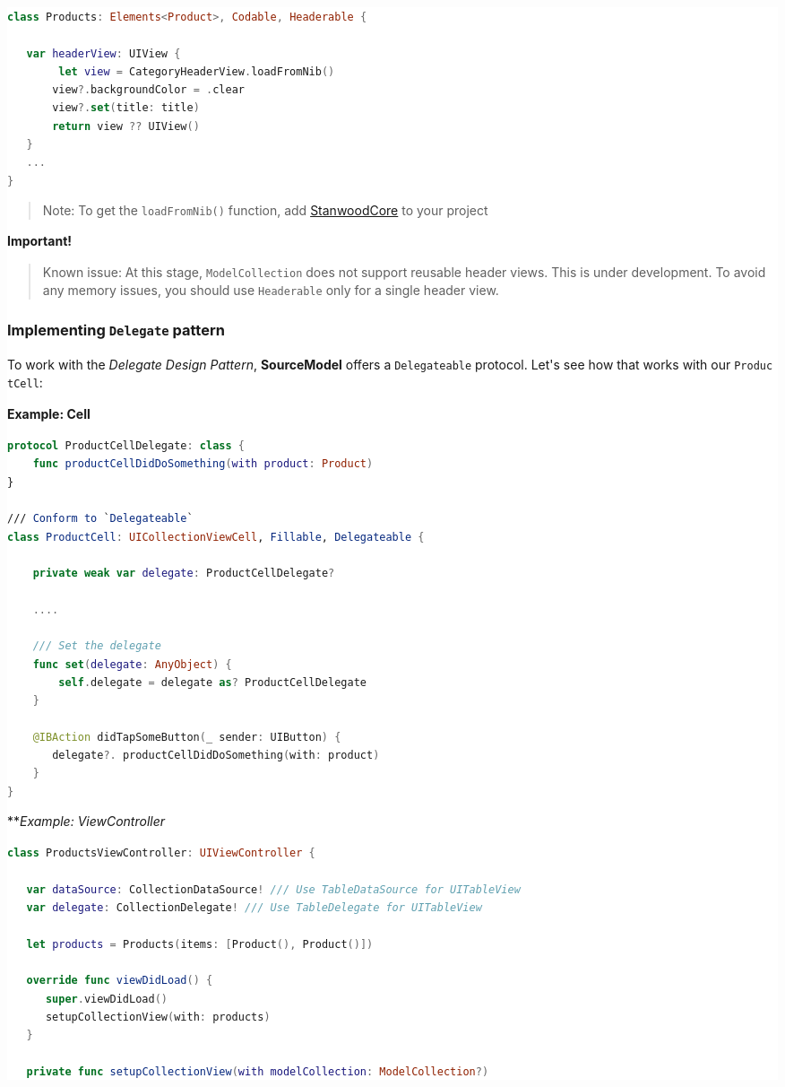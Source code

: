 ```swift
class Products: Elements<Product>, Codable, Headerable {
   
   var headerView: UIView { 
   		let view = CategoryHeaderView.loadFromNib()
       view?.backgroundColor = .clear
       view?.set(title: title)
       return view ?? UIView()
   }
   ...
}
```

>Note: To get the `loadFromNib()` function, add [StanwoodCore](https://github.com/stanwood/Stanwood_Core_iOS) to your project

**Important!**

> Known issue: At this stage, `ModelCollection` does not support reusable header views. This is under development. To avoid any memory issues, you should use `Headerable` only for a single header view.

### Implementing `Delegate` pattern

To work with the _Delegate Design Pattern_, **SourceModel** offers a `Delegateable` protocol. Let's see how that works with our `ProductCell`:

**Example: Cell**

```swift
protocol ProductCellDelegate: class {
	func productCellDidDoSomething(with product: Product)
}

/// Conform to `Delegateable`
class ProductCell: UICollectionViewCell, Fillable, Delegateable {

	private weak var delegate: ProductCellDelegate?
	
	....
	
	/// Set the delegate
	func set(delegate: AnyObject) {
		self.delegate = delegate as? ProductCellDelegate
	}
	
	@IBAction didTapSomeButton(_ sender: UIButton) {
	   delegate?. productCellDidDoSomething(with: product)
	}
}
```

***Example: ViewController*

```swift
class ProductsViewController: UIViewController {
   
   var dataSource: CollectionDataSource! /// Use TableDataSource for UITableView
   var delegate: CollectionDelegate! /// Use TableDelegate for UITableView
   
   let products = Products(items: [Product(), Product()])
   
   override func viewDidLoad() {
      super.viewDidLoad()
      setupCollectionView(with: products)
   }
   
   private func setupCollectionView(with modelCollection: ModelCollection?)
```
